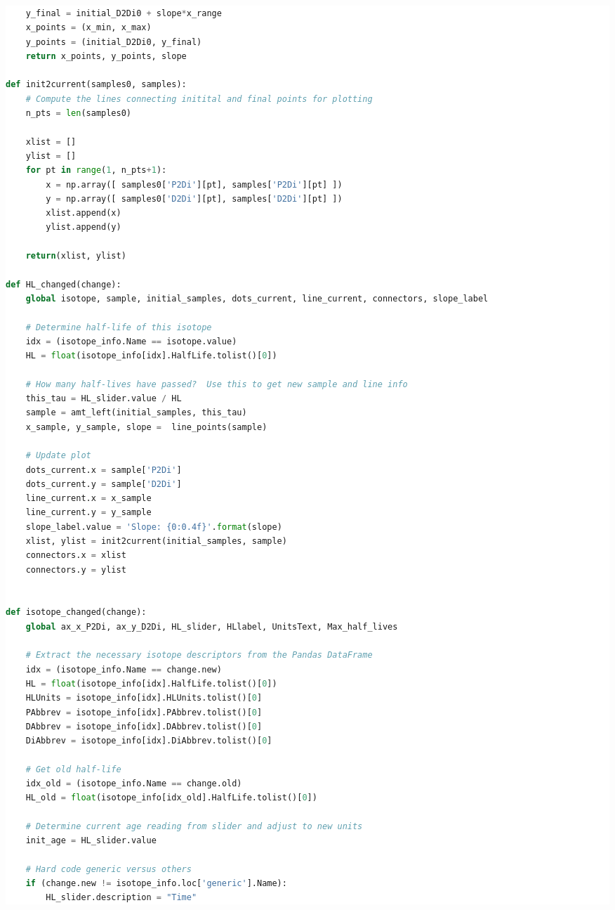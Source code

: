 ```python
    y_final = initial_D2Di0 + slope*x_range
    x_points = (x_min, x_max)
    y_points = (initial_D2Di0, y_final)
    return x_points, y_points, slope

def init2current(samples0, samples):
    # Compute the lines connecting initital and final points for plotting
    n_pts = len(samples0)

    xlist = []
    ylist = []
    for pt in range(1, n_pts+1):
        x = np.array([ samples0['P2Di'][pt], samples['P2Di'][pt] ])
        y = np.array([ samples0['D2Di'][pt], samples['D2Di'][pt] ])
        xlist.append(x)
        ylist.append(y)
    
    return(xlist, ylist)
    
def HL_changed(change):
    global isotope, sample, initial_samples, dots_current, line_current, connectors, slope_label
    
    # Determine half-life of this isotope
    idx = (isotope_info.Name == isotope.value)
    HL = float(isotope_info[idx].HalfLife.tolist()[0])
    
    # How many half-lives have passed?  Use this to get new sample and line info
    this_tau = HL_slider.value / HL
    sample = amt_left(initial_samples, this_tau)
    x_sample, y_sample, slope =  line_points(sample)
    
    # Update plot
    dots_current.x = sample['P2Di']
    dots_current.y = sample['D2Di']
    line_current.x = x_sample
    line_current.y = y_sample
    slope_label.value = 'Slope: {0:0.4f}'.format(slope)
    xlist, ylist = init2current(initial_samples, sample)
    connectors.x = xlist
    connectors.y = ylist
    
    
def isotope_changed(change):
    global ax_x_P2Di, ax_y_D2Di, HL_slider, HLlabel, UnitsText, Max_half_lives

    # Extract the necessary isotope descriptors from the Pandas DataFrame
    idx = (isotope_info.Name == change.new)
    HL = float(isotope_info[idx].HalfLife.tolist()[0])
    HLUnits = isotope_info[idx].HLUnits.tolist()[0]
    PAbbrev = isotope_info[idx].PAbbrev.tolist()[0]
    DAbbrev = isotope_info[idx].DAbbrev.tolist()[0]
    DiAbbrev = isotope_info[idx].DiAbbrev.tolist()[0]

    # Get old half-life
    idx_old = (isotope_info.Name == change.old)
    HL_old = float(isotope_info[idx_old].HalfLife.tolist()[0])

    # Determine current age reading from slider and adjust to new units
    init_age = HL_slider.value 
    
    # Hard code generic versus others
    if (change.new != isotope_info.loc['generic'].Name):
        HL_slider.description = "Time"
```